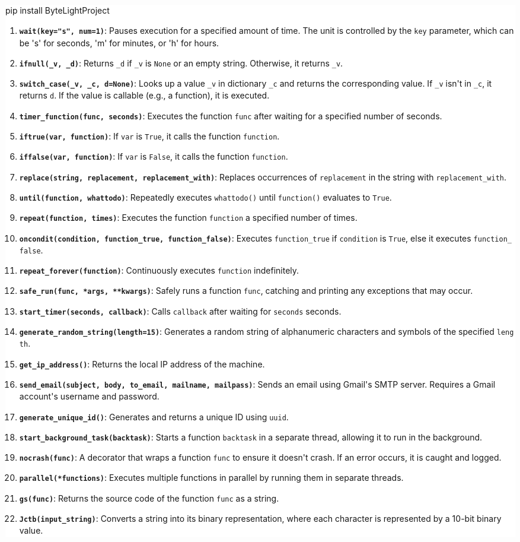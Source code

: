 pip install ByteLightProject

1. **`wait(key="s", num=1)`**: Pauses execution for a specified amount of time. The unit is controlled by the `key` parameter, which can be 's' for seconds, 'm' for minutes, or 'h' for hours.
   
2. **`ifnull(_v, _d)`**: Returns `_d` if `_v` is `None` or an empty string. Otherwise, it returns `_v`.

3. **`switch_case(_v, _c, d=None)`**: Looks up a value `_v` in dictionary `_c` and returns the corresponding value. If `_v` isn't in `_c`, it returns `d`. If the value is callable (e.g., a function), it is executed.

4. **`timer_function(func, seconds)`**: Executes the function `func` after waiting for a specified number of seconds.

5. **`iftrue(var, function)`**: If `var` is `True`, it calls the function `function`.

6. **`iffalse(var, function)`**: If `var` is `False`, it calls the function `function`.

7. **`replace(string, replacement, replacement_with)`**: Replaces occurrences of `replacement` in the string with `replacement_with`.

8. **`until(function, whattodo)`**: Repeatedly executes `whattodo()` until `function()` evaluates to `True`.

9. **`repeat(function, times)`**: Executes the function `function` a specified number of times.

10. **`oncondit(condition, function_true, function_false)`**: Executes `function_true` if `condition` is `True`, else it executes `function_false`.

11. **`repeat_forever(function)`**: Continuously executes `function` indefinitely.

12. **`safe_run(func, *args, **kwargs)`**: Safely runs a function `func`, catching and printing any exceptions that may occur.

13. **`start_timer(seconds, callback)`**: Calls `callback` after waiting for `seconds` seconds.

14. **`generate_random_string(length=15)`**: Generates a random string of alphanumeric characters and symbols of the specified `length`.

15. **`get_ip_address()`**: Returns the local IP address of the machine.

16. **`send_email(subject, body, to_email, mailname, mailpass)`**: Sends an email using Gmail's SMTP server. Requires a Gmail account's username and password.

17. **`generate_unique_id()`**: Generates and returns a unique ID using `uuid`.

18. **`start_background_task(backtask)`**: Starts a function `backtask` in a separate thread, allowing it to run in the background.

19. **`nocrash(func)`**: A decorator that wraps a function `func` to ensure it doesn't crash. If an error occurs, it is caught and logged.

20. **`parallel(*functions)`**: Executes multiple functions in parallel by running them in separate threads.

21. **`gs(func)`**: Returns the source code of the function `func` as a string.

22. **`Jctb(input_string)`**: Converts a string into its binary representation, where each character is represented by a 10-bit binary value.
